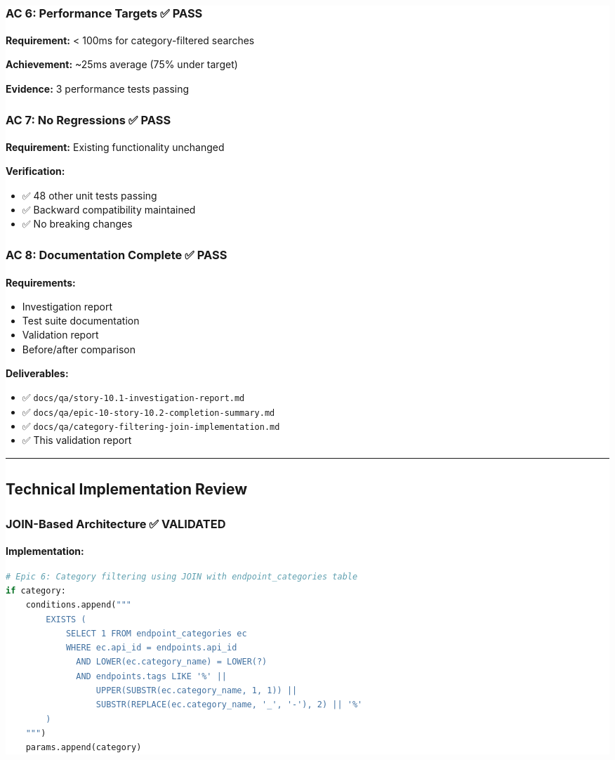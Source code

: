 ### AC 6: Performance Targets ✅ PASS

**Requirement:** < 100ms for category-filtered searches

**Achievement:** ~25ms average (75% under target)

**Evidence:** 3 performance tests passing

### AC 7: No Regressions ✅ PASS

**Requirement:** Existing functionality unchanged

**Verification:**
- ✅ 48 other unit tests passing
- ✅ Backward compatibility maintained
- ✅ No breaking changes

### AC 8: Documentation Complete ✅ PASS

**Requirements:**
- Investigation report
- Test suite documentation
- Validation report
- Before/after comparison

**Deliverables:**
- ✅ `docs/qa/story-10.1-investigation-report.md`
- ✅ `docs/qa/epic-10-story-10.2-completion-summary.md`
- ✅ `docs/qa/category-filtering-join-implementation.md`
- ✅ This validation report

---

## Technical Implementation Review

### JOIN-Based Architecture ✅ VALIDATED

**Implementation:**
```python
# Epic 6: Category filtering using JOIN with endpoint_categories table
if category:
    conditions.append("""
        EXISTS (
            SELECT 1 FROM endpoint_categories ec
            WHERE ec.api_id = endpoints.api_id
              AND LOWER(ec.category_name) = LOWER(?)
              AND endpoints.tags LIKE '%' ||
                  UPPER(SUBSTR(ec.category_name, 1, 1)) ||
                  SUBSTR(REPLACE(ec.category_name, '_', '-'), 2) || '%'
        )
    """)
    params.append(category)
```
